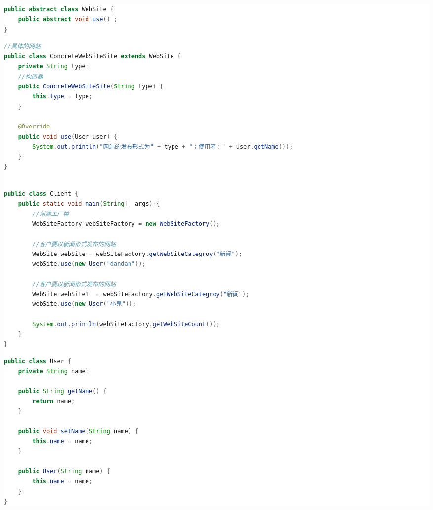 

```java
public abstract class WebSite {
    public abstract void use() ;
}

```

```java
//具体的网站
public class ConcreteWebSiteSite extends WebSite {
    private String type;
    //构造器
    public ConcreteWebSiteSite(String type) {
        this.type = type;
    }

    @Override
    public void use(User user) {
        System.out.println("网站的发布形式为" + type + "；使用者：" + user.getName());
    }
}
```

```java

public class Client {
    public static void main(String[] args) {
        //创建工厂类
        WebSiteFactory webSiteFactory = new WebSiteFactory();

        //客户要以新闻形式发布的网站
        WebSite webSite = webSiteFactory.getWebSiteCategroy("新闻");
        webSite.use(new User("dandan"));

        //客户要以新闻形式发布的网站
        WebSite webSite1  = webSiteFactory.getWebSiteCategroy("新闻");
        webSite.use(new User("小鬼"));

        System.out.println(webSiteFactory.getWebSiteCount());
    }
}
```

```java
public class User {
    private String name;

    public String getName() {
        return name;
    }

    public void setName(String name) {
        this.name = name;
    }

    public User(String name) {
        this.name = name;
    }
}
```
